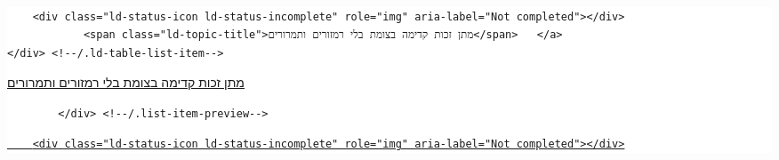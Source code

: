 		<div class="ld-status-icon ld-status-incomplete" role="img" aria-label="Not completed"></div>
				<span class="ld-topic-title">מתן זכות קדימה בצומת בלי רמזורים ותמרורים</span> 	</a>
	</div> <!--/.ld-table-list-item-->
<div id="ld-table-list-item-5797" class="ld-table-list-item is_not_sample learndash-incomplete ld-table-list-item-5797">
	<div class="ld-table-list-item-quiz">
		<div class="ld-tooltip">
			<a class="ld-table-list-item-preview ld-topic-row ld-primary-color-hover" href="https://test-li.ussl.co.il/courses/%d7%97%d7%99%d7%a0%d7%95%d7%9a-%d7%aa%d7%a2%d7%91%d7%95%d7%a8%d7%aa%d7%99/lessons/%d7%9e%d7%aa%d7%9f-%d7%96%d7%9b%d7%95%d7%aa-%d7%a7%d7%93%d7%99%d7%9e%d7%94/topics/%d7%9e%d7%aa%d7%9f-%d7%96%d7%9b%d7%95%d7%aa-%d7%a7%d7%93%d7%99%d7%9e%d7%94-%d7%91%d7%a6%d7%95%d7%9e%d7%aa-%d7%91%d7%9c%d7%99-%d7%a8%d7%9e%d7%96%d7%95%d7%a8%d7%99%d7%9d-%d7%95%d7%aa%d7%9e%d7%a8%d7%95-2/quizzes/%d7%9e%d7%aa%d7%9f-%d7%96%d7%9b%d7%95%d7%aa-%d7%a7%d7%93%d7%99%d7%9e%d7%94-%d7%91%d7%a6%d7%95%d7%9e%d7%aa-%d7%91%d7%9c%d7%99-%d7%a8%d7%9e%d7%96%d7%95%d7%a8%d7%99%d7%9d-%d7%95%d7%aa%d7%9e%d7%a8%d7%95/">
				<div class="ld-status-icon ld-quiz-incomplete" role="img" aria-label="לא הושלם"><span class="ld-icon ld-icon-quiz" aria-hidden="true"></span></div>
				<div class="ld-item-title">מתן זכות קדימה בצומת בלי רמזורים ותמרורים</div> 
							</a>
					</div>

			</div> <!--/.list-item-preview-->
</div>
<div class="ld-table-list-item ld-table-list-item-8187 " id="ld-table-list-item-8187">
	<a class="ld-table-list-item-preview ld-primary-color-hover ld-topic-row learndash-incomplete " href="https://test-li.ussl.co.il/courses/%d7%97%d7%99%d7%a0%d7%95%d7%9a-%d7%aa%d7%a2%d7%91%d7%95%d7%a8%d7%aa%d7%99/lessons/%d7%9e%d7%aa%d7%9f-%d7%96%d7%9b%d7%95%d7%aa-%d7%a7%d7%93%d7%99%d7%9e%d7%94/topics/%d7%9e%d7%aa%d7%9f-%d7%96%d7%9b%d7%95%d7%aa-%d7%a7%d7%93%d7%99%d7%9e%d7%94-%d7%91%d7%93%d7%a8%d7%9a-%d7%a9%d7%90%d7%99%d7%a0%d7%94-%d7%a6%d7%95%d7%9e%d7%aa-2/">
		
		<div class="ld-status-icon ld-status-incomplete" role="img" aria-label="Not completed"></div>
